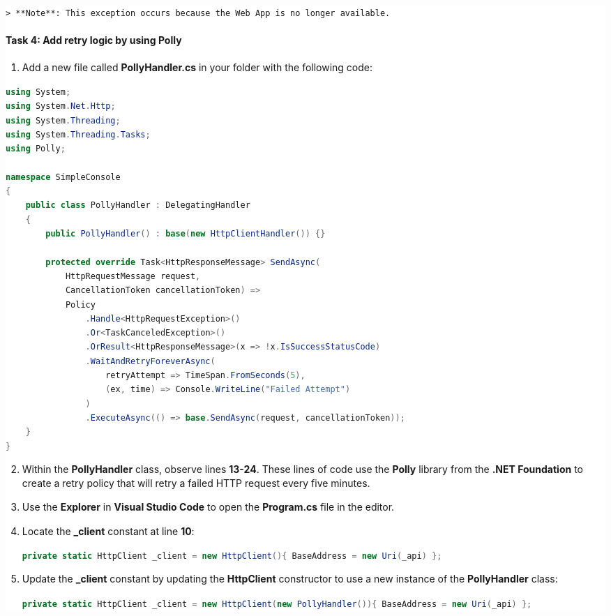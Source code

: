     > **Note**: This exception occurs because the Web App is no longer available.

#### Task 4: Add retry logic by using Polly

1.  Add a new file called **PollyHandler.cs** in your folder with the following code:

```csharp
using System;
using System.Net.Http;
using System.Threading;
using System.Threading.Tasks;
using Polly;

namespace SimpleConsole
{
    public class PollyHandler : DelegatingHandler
    {
        public PollyHandler() : base(new HttpClientHandler()) {}

        protected override Task<HttpResponseMessage> SendAsync(
            HttpRequestMessage request,
            CancellationToken cancellationToken) =>
            Policy
                .Handle<HttpRequestException>()
                .Or<TaskCanceledException>()
                .OrResult<HttpResponseMessage>(x => !x.IsSuccessStatusCode)
                .WaitAndRetryForeverAsync(
                    retryAttempt => TimeSpan.FromSeconds(5), 
                    (ex, time) => Console.WriteLine("Failed Attempt")
                )
                .ExecuteAsync(() => base.SendAsync(request, cancellationToken));
    }
}
```

2.  Within the **PollyHandler** class, observe lines **13-24**. These lines of code use the **Polly** library from the **.NET Foundation** to create a retry policy that will retry a failed HTTP request every five minutes.

3.  Use the **Explorer** in **Visual Studio Code** to open the **Program.cs** file in the editor.

4.  Locate the **\_client** constant at line **10**:


    ```cs
    private static HttpClient _client = new HttpClient(){ BaseAddress = new Uri(_api) };
    ```

5.  Update the **\_client** constant by updating the **HttpClient** constructor to use a new instance of the **PollyHandler** class:


    ```cs
    private static HttpClient _client = new HttpClient(new PollyHandler()){ BaseAddress = new Uri(_api) };
    ```
